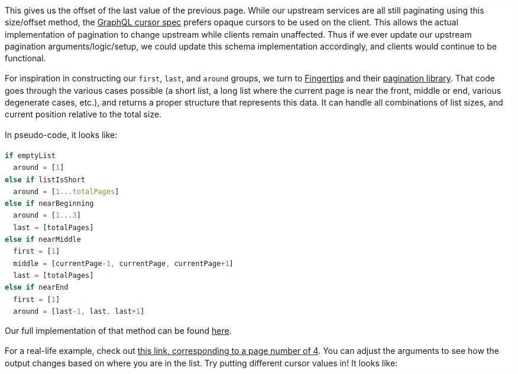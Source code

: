 This gives us the offset of the last value of the previous page. While our upstream services are all still
paginating using this size/offset method, the [GraphQL cursor spec](https://relay.dev/graphql/connections.htm)
prefers opaque cursors to be used on the client. This allows the actual implementation of pagination to change
upstream while clients remain unaffected. Thus if we ever update our upstream pagination arguments/logic/setup, we
could update this schema implementation accordingly, and clients would continue to be functional.

For inspiration in constructing our `first`, `last`, and `around` groups, we turn to
[Fingertips](https://www.fngtps.com/) and their
[pagination library](https://github.com/Fingertips/peiji-san/blob/6bd1bc7c152961dcde376a8bcb2ca393b5b45829/lib/peiji_san/view_helper.rb#L87).
That code goes through the various cases possible (a short list, a long list where the current page is near the
front, middle or end, various degenerate cases, etc.), and returns a proper structure that represents this data. It
can handle all combinations of list sizes, and current position relative to the total size.

In pseudo-code, it looks like:

```js
if emptyList
  around = [1]
else if listIsShort
  around = [1...totalPages]
else if nearBeginning
  around = [1...3]
  last = [totalPages]
else if nearMiddle
  first = [1]
  middle = [currentPage-1, currentPage, currentPage+1]
  last = [totalPages]
else if nearEnd
  first = [1]
  around = [last-1, last, last+1]
```

Our full implementation of that method can be found
[here](https://github.com/artsy/metaphysics/blob/205592be7f59970cf80313972ceb95bb1579c31f/src/schema/v2/fields/pagination.ts#L96).

For a real-life example, check out
[this link, corresponding to a page number of 4](<https://metaphysics-staging.artsy.net/v2?query=%7B%0AartworksConnection(first%3A5%2C%20after%3A%20%22YXJyYXljb25uZWN0aW9uOjE0%22)%20%7B%0A%20%20pageInfo%20%7B%0A%20%20%20%20hasNextPage%0A%20%20%20%20endCursor%0A%20%20%7D%0A%20%20pageCursors%7B%0A%20%20%20%20first%20%7B%0A%20%20%20%20%20%20cursor%0A%20%20%20%20%20%20page%0A%20%20%20%20%20%20isCurrent%0A%20%20%20%20%7D%0A%20%20%20%20last%20%7B%0A%20%20%20%20%20%20cursor%0A%20%20%20%20%20%20page%0A%20%20%20%20%20%20isCurrent%0A%20%20%20%20%7D%0A%20%20%20%20around%20%7B%0A%20%20%20%20%20%20cursor%0A%20%20%20%20%20%20page%0A%20%20%20%20%20%20isCurrent%0A%20%20%20%20%7D%0A%20%20%20%20previous%20%7B%0A%20%20%20%20%20%20page%0A%20%20%20%20%20%20cursor%0A%20%20%20%20%7D%0A%20%20%7D%0A%7D%7D>).
You can adjust the arguments to see how the output changes based on where you are in the list. Try putting
different cursor values in! It looks like:
